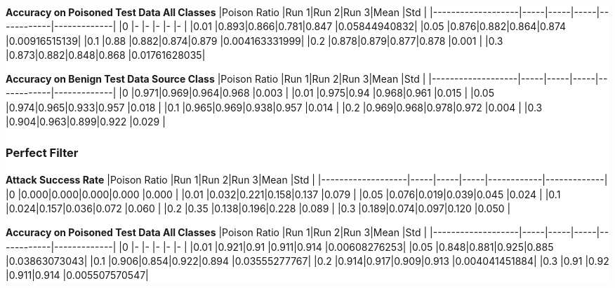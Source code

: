 **Accuracy on Poisoned Test Data All Classes**
|Poison Ratio       |Run 1|Run 2|Run 3|Mean        |Std          |
|-------------------|-----|-----|-----|------------|-------------|
|0                  |-    |-    |-    |-           |-            |
|0.01               |0.893|0.866|0.781|0.847       |0.05844940832|
|0.05               |0.876|0.882|0.864|0.874       |0.00916515139|
|0.1                |0.88 |0.882|0.874|0.879       |0.004163331999|
|0.2                |0.878|0.879|0.877|0.878       |0.001        |
|0.3                |0.873|0.882|0.848|0.868       |0.01761628035|

**Accuracy on Benign Test Data Source Class**
|Poison Ratio       |Run 1|Run 2|Run 3|Mean        |Std          |
|-------------------|-----|-----|-----|------------|-------------|
|0                  |0.971|0.969|0.964|0.968       |0.003        |
|0.01               |0.975|0.94 |0.968|0.961       |0.015        |
|0.05               |0.974|0.965|0.933|0.957       |0.018        |
|0.1                |0.965|0.969|0.938|0.957       |0.014        |
|0.2                |0.969|0.968|0.978|0.972       |0.004        |
|0.3                |0.904|0.963|0.899|0.922       |0.029        |



### Perfect Filter

**Attack Success Rate**
|Poison Ratio       |Run 1|Run 2|Run 3|Mean        |Std          |
|-------------------|-----|-----|-----|------------|-------------|
|0                  |0.000|0.000|0.000|0.000       |0.000        |
|0.01               |0.032|0.221|0.158|0.137       |0.079        |
|0.05               |0.076|0.019|0.039|0.045       |0.024        |
|0.1                |0.024|0.157|0.036|0.072       |0.060        |
|0.2                |0.35 |0.138|0.196|0.228       |0.089        |
|0.3                |0.189|0.074|0.097|0.120       |0.050        |

**Accuracy on Poisoned Test Data All Classes**
|Poison Ratio       |Run 1|Run 2|Run 3|Mean        |Std          |
|-------------------|-----|-----|-----|------------|-------------|
|0                  |-    |-    |-    |-           |-            |
|0.01               |0.921|0.91 |0.911|0.914       |0.00608276253|
|0.05               |0.848|0.881|0.925|0.885       |0.03863073043|
|0.1                |0.906|0.854|0.922|0.894       |0.03555277767|
|0.2                |0.914|0.917|0.909|0.913       |0.004041451884|
|0.3                |0.91 |0.92 |0.911|0.914       |0.005507570547|
